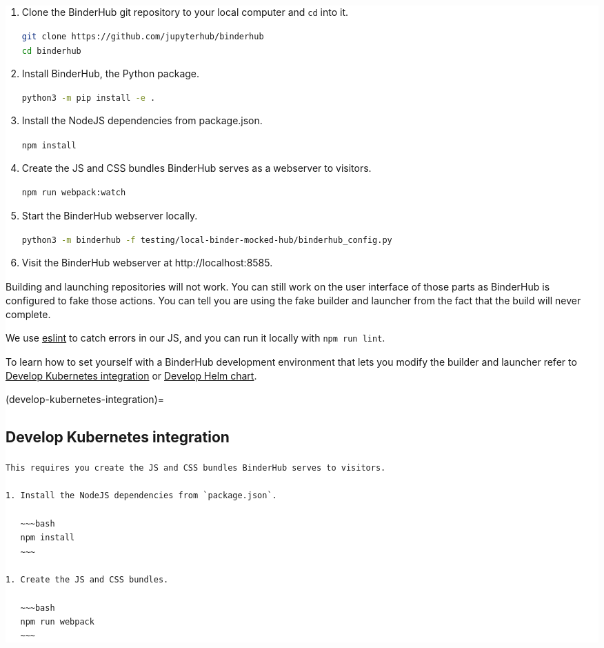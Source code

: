 1. Clone the BinderHub git repository to your local computer and `cd` into it.

   ```bash
   git clone https://github.com/jupyterhub/binderhub
   cd binderhub
   ```

1. Install BinderHub, the Python package.

   ```bash
   python3 -m pip install -e .
   ```

1. Install the NodeJS dependencies from package.json.

   ```bash
   npm install
   ```

1. Create the JS and CSS bundles BinderHub serves as a webserver to visitors.

   ```bash
   npm run webpack:watch
   ```

1. Start the BinderHub webserver locally.

   ```bash
   python3 -m binderhub -f testing/local-binder-mocked-hub/binderhub_config.py
   ```

1. Visit the BinderHub webserver at http://localhost:8585.

Building and launching repositories will not work. You can still work on the
user interface of those parts as BinderHub is configured to fake those actions.
You can tell you are using the fake builder and launcher from the fact that the
build will never complete.

We use [eslint](https://eslint.org/) to catch errors in our JS, and you can
run it locally with `npm run lint`.

To learn how to set yourself with a BinderHub development environment that lets
you modify the builder and launcher refer to [Develop Kubernetes
integration](develop-kubernetes-integration) or [Develop Helm
chart](develop-helm-chart).

(develop-kubernetes-integration)=

## Develop Kubernetes integration

```{important}
This requires you create the JS and CSS bundles BinderHub serves to visitors.

1. Install the NodeJS dependencies from `package.json`.

   ~~~bash
   npm install
   ~~~

1. Create the JS and CSS bundles.

   ~~~bash
   npm run webpack
   ~~~
```
